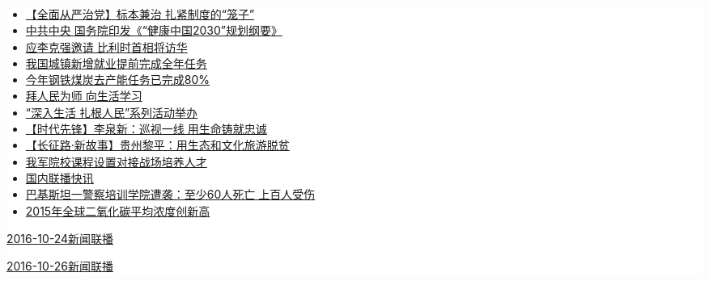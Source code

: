 
* [【全面从严治党】标本兼治 扎紧制度的“笼子”](#【全面从严治党】标本兼治-扎紧制度的“笼子”)
* [中共中央 国务院印发《“健康中国2030”规划纲要》](#中共中央-国务院印发《“健康中国2030”规划纲要》)
* [应李克强邀请 比利时首相将访华](#应李克强邀请-比利时首相将访华)
* [我国城镇新增就业提前完成全年任务](#我国城镇新增就业提前完成全年任务)
* [今年钢铁煤炭去产能任务已完成80%](#今年钢铁煤炭去产能任务已完成80)
* [拜人民为师 向生活学习](#拜人民为师-向生活学习)
* [“深入生活 扎根人民”系列活动举办](#“深入生活-扎根人民”系列活动举办)
* [【时代先锋】李泉新：巡视一线 用生命铸就忠诚](#【时代先锋】李泉新：巡视一线-用生命铸就忠诚)
* [【长征路·新故事】贵州黎平：用生态和文化旅游脱贫](#【长征路·新故事】贵州黎平：用生态和文化旅游脱贫)
* [我军院校课程设置对接战场培养人才](#我军院校课程设置对接战场培养人才)
* [国内联播快讯](#国内联播快讯)
* [巴基斯坦一警察培训学院遭袭：至少60人死亡 上百人受伤](#巴基斯坦一警察培训学院遭袭：至少60人死亡-上百人受伤)
* [2015年全球二氧化碳平均浓度创新高](#2015年全球二氧化碳平均浓度创新高)






[2016-10-24新闻联播](/xinwenlianbo/20161024)


[2016-10-26新闻联播](/xinwenlianbo/20161026)



